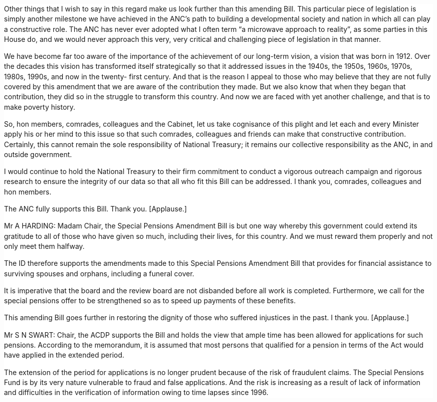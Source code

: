 Other things that I wish to say in this regard make us look further than
this amending Bill. This particular piece of legislation is simply another
milestone we have achieved in the ANC’s path to building a developmental
society and nation in which all can play a constructive role. The ANC has
never ever adopted what I often term “a microwave approach to reality”, as
some parties in this House do, and we would never approach this very, very
critical and challenging piece of legislation in that manner.

We have become far too aware of the importance of the achievement of our
long-term vision, a vision that was born in 1912. Over the decades this
vision has transformed itself strategically so that it addressed issues in
the 1940s, the 1950s, 1960s, 1970s, 1980s, 1990s, and now in the twenty-
first century. And that is the reason I appeal to those who may believe
that they are not fully covered by this amendment that we are aware of the
contribution they made. But we also know that when they began that
contribution, they did so in the struggle to transform this country. And
now we are faced with yet another challenge, and that is to make poverty
history.

So, hon members, comrades, colleagues and the Cabinet, let us take
cognisance of this plight and let each and every Minister apply his or her
mind to this issue so that such comrades, colleagues and friends can make
that constructive contribution. Certainly, this cannot remain the sole
responsibility of National Treasury; it remains our collective
responsibility as the ANC, in and outside government.

I would continue to hold the National Treasury to their firm commitment to
conduct a vigorous outreach campaign and rigorous research to ensure the
integrity of our data so that all who fit this Bill can be addressed. I
thank you, comrades, colleagues and hon members.

The ANC fully supports this Bill. Thank you. [Applause.]

Mr A HARDING: Madam Chair, the Special Pensions Amendment Bill is but one
way whereby this government could extend its gratitude to all of those who
have given so much, including their lives, for this country. And we must
reward them properly and not only meet them halfway.

The ID therefore supports the amendments made to this Special Pensions
Amendment Bill that provides for financial assistance to surviving spouses
and orphans, including a funeral cover.

It is imperative that the board and the review board are not disbanded
before all work is completed. Furthermore, we call for the special pensions
offer to be strengthened so as to speed up payments of these benefits.

This amending Bill goes further in restoring the dignity of those who
suffered injustices in the past. I thank you. [Applause.]

Mr S N SWART: Chair, the ACDP supports the Bill and holds the view that
ample time has been allowed for applications for such pensions. According
to the memorandum, it is assumed that most persons that qualified for a
pension in terms of the Act would have applied in the extended period.

The extension of the period for applications is no longer prudent because
of the risk of fraudulent claims. The Special Pensions Fund is by its very
nature vulnerable to fraud and false applications. And the risk is
increasing as a result of lack of information and difficulties in the
verification of information owing to time lapses since 1996.
